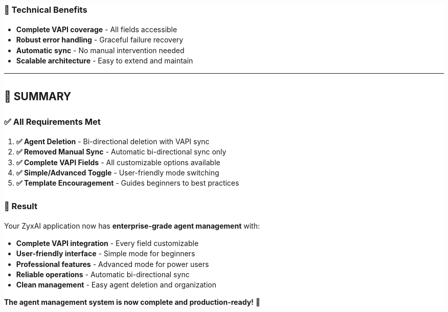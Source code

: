 ### **🔧 Technical Benefits**
- **Complete VAPI coverage** - All fields accessible
- **Robust error handling** - Graceful failure recovery
- **Automatic sync** - No manual intervention needed
- **Scalable architecture** - Easy to extend and maintain

---

## 🎉 **SUMMARY**

### **✅ All Requirements Met**

1. **✅ Agent Deletion** - Bi-directional deletion with VAPI sync
2. **✅ Removed Manual Sync** - Automatic bi-directional sync only
3. **✅ Complete VAPI Fields** - All customizable options available
4. **✅ Simple/Advanced Toggle** - User-friendly mode switching
5. **✅ Template Encouragement** - Guides beginners to best practices

### **🎯 Result**
Your ZyxAI application now has **enterprise-grade agent management** with:
- **Complete VAPI integration** - Every field customizable
- **User-friendly interface** - Simple mode for beginners
- **Professional features** - Advanced mode for power users
- **Reliable operations** - Automatic bi-directional sync
- **Clean management** - Easy agent deletion and organization

**The agent management system is now complete and production-ready!** 🚀
